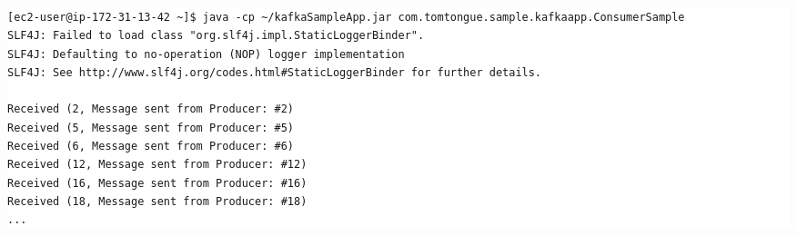 ```text
[ec2-user@ip-172-31-13-42 ~]$ java -cp ~/kafkaSampleApp.jar com.tomtongue.sample.kafkaapp.ConsumerSample
SLF4J: Failed to load class "org.slf4j.impl.StaticLoggerBinder".
SLF4J: Defaulting to no-operation (NOP) logger implementation
SLF4J: See http://www.slf4j.org/codes.html#StaticLoggerBinder for further details.

Received (2, Message sent from Producer: #2)
Received (5, Message sent from Producer: #5)
Received (6, Message sent from Producer: #6)
Received (12, Message sent from Producer: #12)
Received (16, Message sent from Producer: #16)
Received (18, Message sent from Producer: #18)
...
```

